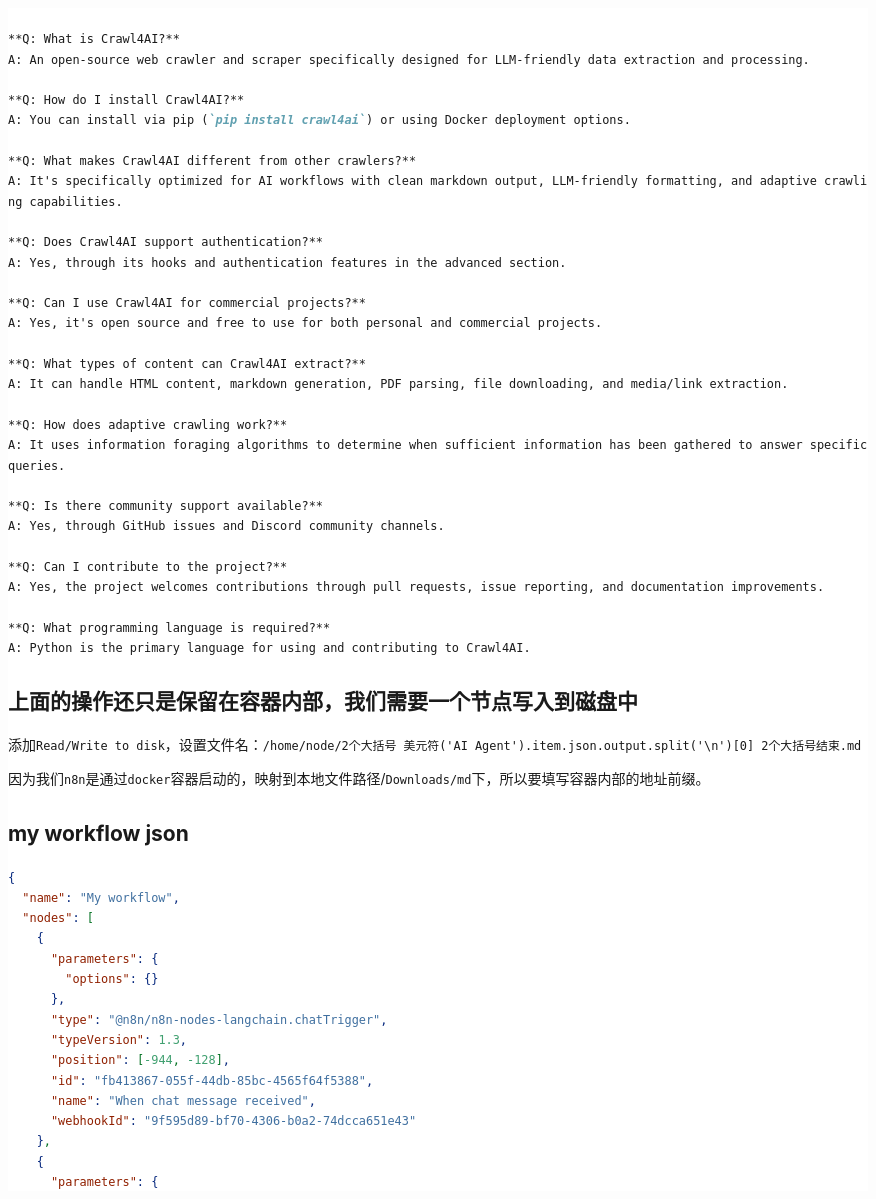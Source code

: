 ````markdown

**Q: What is Crawl4AI?**
A: An open-source web crawler and scraper specifically designed for LLM-friendly data extraction and processing.

**Q: How do I install Crawl4AI?**
A: You can install via pip (`pip install crawl4ai`) or using Docker deployment options.

**Q: What makes Crawl4AI different from other crawlers?**
A: It's specifically optimized for AI workflows with clean markdown output, LLM-friendly formatting, and adaptive crawling capabilities.

**Q: Does Crawl4AI support authentication?**
A: Yes, through its hooks and authentication features in the advanced section.

**Q: Can I use Crawl4AI for commercial projects?**
A: Yes, it's open source and free to use for both personal and commercial projects.

**Q: What types of content can Crawl4AI extract?**
A: It can handle HTML content, markdown generation, PDF parsing, file downloading, and media/link extraction.

**Q: How does adaptive crawling work?**
A: It uses information foraging algorithms to determine when sufficient information has been gathered to answer specific queries.

**Q: Is there community support available?**
A: Yes, through GitHub issues and Discord community channels.

**Q: Can I contribute to the project?**
A: Yes, the project welcomes contributions through pull requests, issue reporting, and documentation improvements.

**Q: What programming language is required?**
A: Python is the primary language for using and contributing to Crawl4AI.
````

## 上面的操作还只是保留在容器内部，我们需要一个节点写入到磁盘中

添加`Read/Write to disk`，设置文件名：`/home/node/2个大括号 美元符('AI Agent').item.json.output.split('\n')[0] 2个大括号结束.md`

因为我们`n8n`是通过`docker`容器启动的，映射到本地文件路径/`Downloads/md`下，所以要填写容器内部的地址前缀。

## my workflow json

```json
{
  "name": "My workflow",
  "nodes": [
    {
      "parameters": {
        "options": {}
      },
      "type": "@n8n/n8n-nodes-langchain.chatTrigger",
      "typeVersion": 1.3,
      "position": [-944, -128],
      "id": "fb413867-055f-44db-85bc-4565f64f5388",
      "name": "When chat message received",
      "webhookId": "9f595d89-bf70-4306-b0a2-74dcca651e43"
    },
    {
      "parameters": {
```